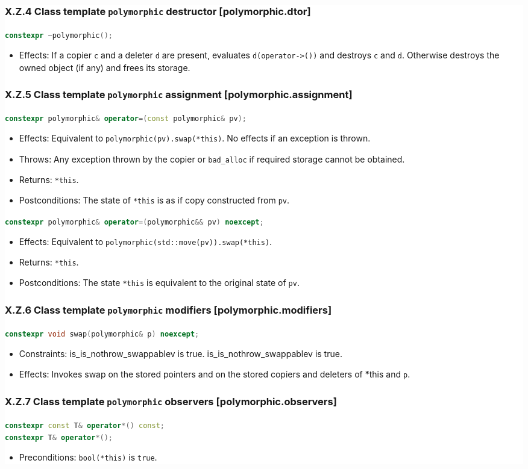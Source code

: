 ### X.Z.4 Class template `polymorphic` destructor [polymorphic.dtor]

```cpp
constexpr ~polymorphic();
```

* Effects: If a copier `c` and a deleter `d` are present,
evaluates `d(operator->())` and destroys `c` and `d`.
Otherwise destroys the owned object (if any) and frees its storage.

### X.Z.5 Class template `polymorphic` assignment [polymorphic.assignment]

```cpp
constexpr polymorphic& operator=(const polymorphic& pv);
```

* Effects: Equivalent to `polymorphic(pv).swap(*this)`.
  No effects if an exception is thrown.

* Throws: Any exception thrown by the copier or `bad_alloc` if required
  storage cannot be obtained.

* Returns: `*this`.

* Postconditions: The state of `*this` is as if copy constructed from `pv`.

```cpp
constexpr polymorphic& operator=(polymorphic&& pv) noexcept;
```

* Effects: Equivalent to `polymorphic(std::move(pv)).swap(*this)`.

* Returns: `*this`.

* Postconditions: The state `*this` is equivalent to the original state of `pv`.

### X.Z.6 Class template `polymorphic` modifiers [polymorphic.modifiers]

```cpp
constexpr void swap(polymorphic& p) noexcept;
```

* Constraints: is_­is_nothrow_swappable­v<C> is true. is_­is_nothrow_swappable­v<D> is true.

* Effects: Invokes swap on the stored pointers and on the stored copiers and deleters of *this and `p`.

### X.Z.7 Class template `polymorphic` observers [polymorphic.observers]

```cpp
constexpr const T& operator*() const;
constexpr T& operator*();
```

* Preconditions: `bool(*this)` is `true`.
